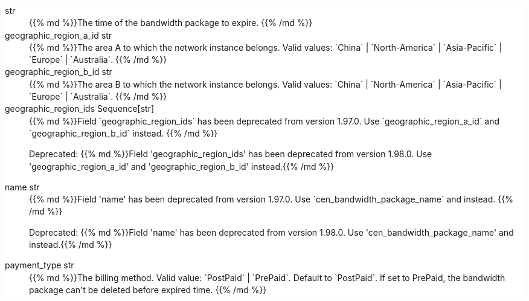 </span>
        <span class="property-indicator"></span>
        <span class="property-type">str</span>
    </dt>
    <dd>{{% md %}}The time of the bandwidth package to expire.
{{% /md %}}</dd><dt class="property-optional"
            title="Optional">
        <span id="state_geographic_region_a_id_python">
<a href="#state_geographic_region_a_id_python" style="color: inherit; text-decoration: inherit;">geographic_<wbr>region_<wbr>a_<wbr>id</a>
</span>
        <span class="property-indicator"></span>
        <span class="property-type">str</span>
    </dt>
    <dd>{{% md %}}The area A to which the network instance belongs. Valid values: `China` | `North-America` | `Asia-Pacific` | `Europe` | `Australia`.
{{% /md %}}</dd><dt class="property-optional"
            title="Optional">
        <span id="state_geographic_region_b_id_python">
<a href="#state_geographic_region_b_id_python" style="color: inherit; text-decoration: inherit;">geographic_<wbr>region_<wbr>b_<wbr>id</a>
</span>
        <span class="property-indicator"></span>
        <span class="property-type">str</span>
    </dt>
    <dd>{{% md %}}The area B to which the network instance belongs. Valid values: `China` | `North-America` | `Asia-Pacific` | `Europe` | `Australia`.
{{% /md %}}</dd><dt class="property-optional property-deprecated"
            title="Optional, Deprecated">
        <span id="state_geographic_region_ids_python">
<a href="#state_geographic_region_ids_python" style="color: inherit; text-decoration: inherit;">geographic_<wbr>region_<wbr>ids</a>
</span>
        <span class="property-indicator"></span>
        <span class="property-type">Sequence[str]</span>
    </dt>
    <dd>{{% md %}}Field `geographic_region_ids` has been deprecated from version 1.97.0. Use `geographic_region_a_id` and `geographic_region_b_id` instead.
{{% /md %}}<p class="property-message">Deprecated: {{% md %}}Field &#39;geographic_region_ids&#39; has been deprecated from version 1.98.0. Use &#39;geographic_region_a_id&#39; and &#39;geographic_region_b_id&#39; instead.{{% /md %}}</p></dd><dt class="property-optional property-deprecated"
            title="Optional, Deprecated">
        <span id="state_name_python">
<a href="#state_name_python" style="color: inherit; text-decoration: inherit;">name</a>
</span>
        <span class="property-indicator"></span>
        <span class="property-type">str</span>
    </dt>
    <dd>{{% md %}}Field 'name' has been deprecated from version 1.97.0. Use `cen_bandwidth_package_name` and instead.
{{% /md %}}<p class="property-message">Deprecated: {{% md %}}Field &#39;name&#39; has been deprecated from version 1.98.0. Use &#39;cen_bandwidth_package_name&#39; and instead.{{% /md %}}</p></dd><dt class="property-optional"
            title="Optional">
        <span id="state_payment_type_python">
<a href="#state_payment_type_python" style="color: inherit; text-decoration: inherit;">payment_<wbr>type</a>
</span>
        <span class="property-indicator"></span>
        <span class="property-type">str</span>
    </dt>
    <dd>{{% md %}}The billing method. Valid value: `PostPaid` | `PrePaid`. Default to `PostPaid`. If set to PrePaid, the bandwidth package can't be deleted before expired time.
{{% /md %}}</dd><dt class="property-optional"